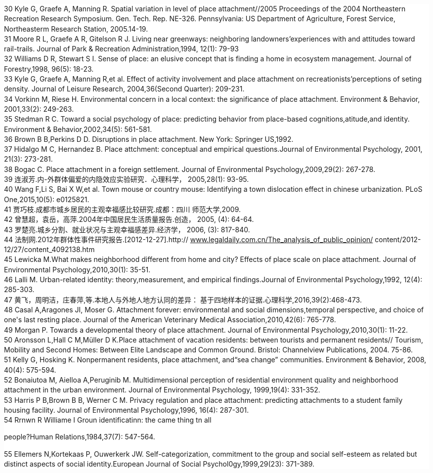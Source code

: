30 Kyle G, Graefe A, Manning R. Spatial variation in level of place attachment//2005 Proceedings of the 2004 Northeastern Recreation Research Symposium. Gen. Tech. Rep. NE-326. Pennsylvania: US Department of Agriculture, Forest Service, Northeasterm Research Station, 2005.14-19.   
31 Moore R L, Graefe A R, Gitelson R J. Living near greenways: neighboring landowners’experiences with and attitudes toward rail-trails. Journal of Park & Recreation Administration,1994, 12(1): 79-93   
32 Williams D R, Stewart S I. Sense of place: an elusive concept that is finding a home in ecosystem management. Journal of Forestry,1998, 96(5): 18-23.   
33 Kyle G, Graefe A, Manning R,et al. Effect of activity involvement and place attachment on recreationists’perceptions of seting density. Journal of Leisure Research, 2004,36(Second Quarter): 209-231.   
34 Vorkinn M, Riese H. Environmental concern in a local context: the significance of place attachment. Environment & Behavior, 2001,33(2): 249-263.   
35 Stedman R C. Toward a social psychology of place: predicting behavior from place-based cognitions,atitude,and identity. Environment & Behavior,2002,34(5): 561-581.   
36 Brown B B,Perkins D D. Disruptions in place attachment. New York: Springer US,1992.   
37 Hidalgo M C, Hernandez B. Place attchment: conceptual and empirical questions.Journal of Environmental Psychology, 2001, 21(3): 273-281.   
38 Bogac C. Place attachment in a foreign settlement. Journal of Environmental Psychology,2009,29(2): 267-278.   
39 连淑芳.内-外群体偏爱的内隐效应实验研究．心理科学， 2005,28(1): 93-95.   
40 Wang F,Li S, Bai X W,et al. Town mouse or country mouse: Identifying a town dislocation effect in chinese urbanization. PLoS One,2015,10(5): e0125821.   
41 贾巧枝.成都市城乡居民的主观幸福感比较研究.成都：四川 师范大学,2009.   
42 曾慧超，袁岳，高萍.2004年中国居民生活质量报告.创造， 2005, (4): 64-64.   
43 罗楚亮.城乡分割、就业状况与主观幸福感差异.经济学， 2006, (3): 817-840.   
44 法制网.2012年群体性事件研究报告.[2012-12-27].http:// www.legaldaily.com.cn/The_analysis_of_public_opinion/ content/2012-12/27/content_4092138.htm   
45 Lewicka M.What makes neighborhood different from home and city? Effects of place scale on place attachment. Journal of Environmental Psychology,2010,30(1): 35-51.   
46 Lalli M. Urban-related identity: theory,measurement, and empirical findings.Journal of Environmental Psychology,1992, 12(4): 285-303.   
47 黄飞，周明洁，庄春萍,等.本地人与外地人地方认同的差异： 基于四地样本的证据.心理科学,2016,39(2):468-473.   
48 Casal A,Aragones JI, Moser G. Attachment forever: environmental and social dimensions,temporal perspective, and choice of one's last resting place. Journal of the American Veterinary Medical Association,2010,42(6): 765-778.   
49 Morgan P. Towards a developmental theory of place attachment. Journal of Environmental Psychology,2010,30(1): 11-22.   
50 Aronsson L,Hall C M,Müller D K.Place attachment of vacation residents: between tourists and permanent residents// Tourism, Mobility and Second Homes: Between Elite Landscape and Common Ground. Bristol: Channelview Publications, 2004. 75-86.   
51 Kelly G, Hosking K. Nonpermanent residents, place attachment, and“sea change” communities. Environment & Behavior, 2008, 40(4): 575-594.   
52 Bonaiutoa M, Aielloa A,Peruginib M. Multidimensional perception of residential environment quality and neighborhood attachment in the urban environment. Journal of Environmental Psychology, 1999,19(4): 331-352.   
53 Harris P B,Brown B B, Werner C M. Privacy regulation and place attachment: predicting attachments to a student family housing facility. Journal of Environmental Psychology,1996, 16(4): 287-301.   
54 Rrnwn R Williame I Groun identificatinn: the came thing tn all

people?Human Relations,1984,37(7): 547-564.

55 Ellemers N,Kortekaas P, Ouwerkerk JW. Self-categorization, commitment to the group and social self-esteem as related but distinct aspects of social identity.European Journal of Social Psychol0gy,1999,29(23): 371-389.
